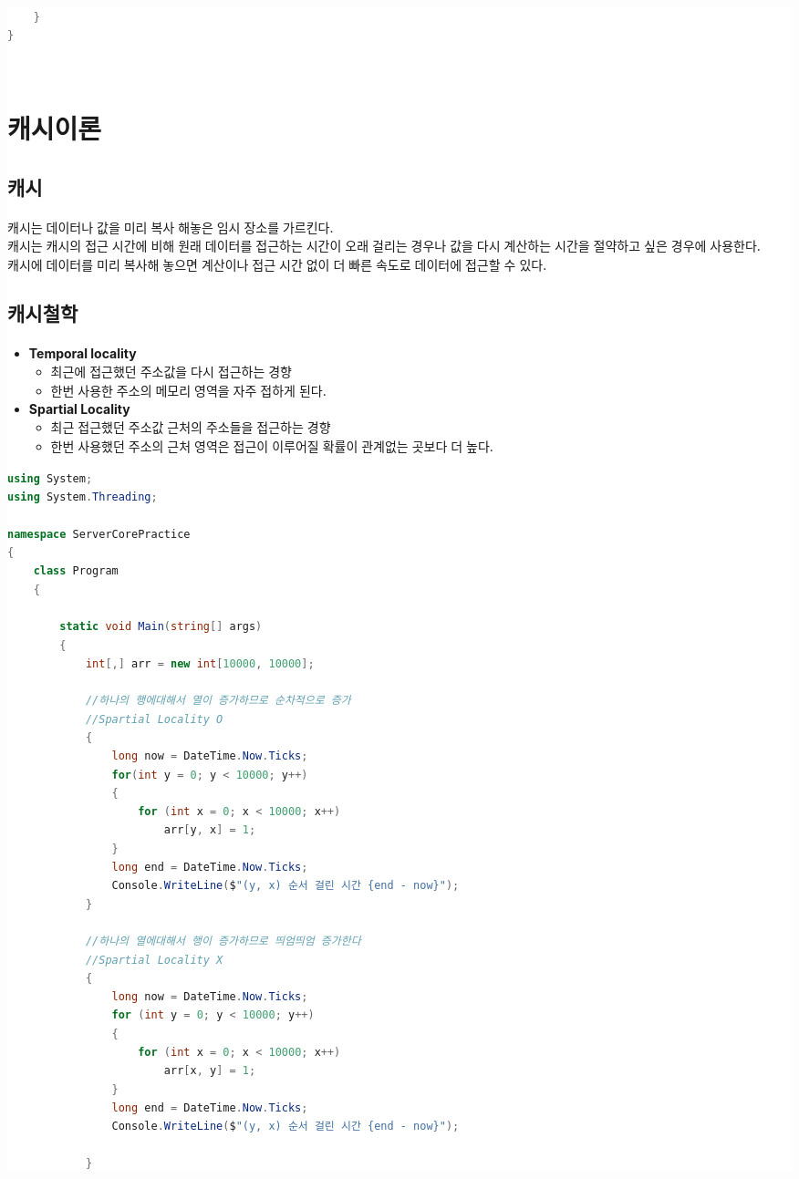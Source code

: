 ```c#
    }
}
```

<br>

# 캐시이론

## 캐시

캐시는 데이터나 값을 미리 복사 해놓은 임시 장소를 가르킨다.  
캐시는 캐시의 접근 시간에 비해 원래 데이터를 접근하는 시간이 오래 걸리는 경우나 값을 다시 계산하는 시간을 절약하고 싶은 경우에 사용한다.  
캐시에 데이터를 미리 복사해 놓으면 계산이나 접근 시간 없이 더 빠른 속도로 데이터에 접근할 수 있다.

## 캐시철학

- **Temporal locality**
  - 최근에 접근했던 주소값을 다시 접근하는 경향
  - 한번 사용한 주소의 메모리 영역을 자주 접하게 된다.
- **Spartial Locality**
  - 최근 접근했던 주소값 근처의 주소들을 접근하는 경향
  - 한번 사용했던 주소의 근처 영역은 접근이 이루어질 확률이 관계없는 곳보다 더 높다.

```c#
using System;
using System.Threading;

namespace ServerCorePractice
{
    class Program
    {

        static void Main(string[] args)
        {
            int[,] arr = new int[10000, 10000];

            //하나의 행에대해서 열이 증가하므로 순차적으로 증가
            //Spartial Locality O
            {
                long now = DateTime.Now.Ticks;
                for(int y = 0; y < 10000; y++)
                {
                    for (int x = 0; x < 10000; x++)
                        arr[y, x] = 1;
                }
                long end = DateTime.Now.Ticks;
                Console.WriteLine($"(y, x) 순서 걸린 시간 {end - now}");
            }

            //하나의 열에대해서 행이 증가하므로 띄엄띄엄 증가한다
            //Spartial Locality X
            {
                long now = DateTime.Now.Ticks;
                for (int y = 0; y < 10000; y++)
                {
                    for (int x = 0; x < 10000; x++)
                        arr[x, y] = 1;
                }
                long end = DateTime.Now.Ticks;
                Console.WriteLine($"(y, x) 순서 걸린 시간 {end - now}");

            }
```